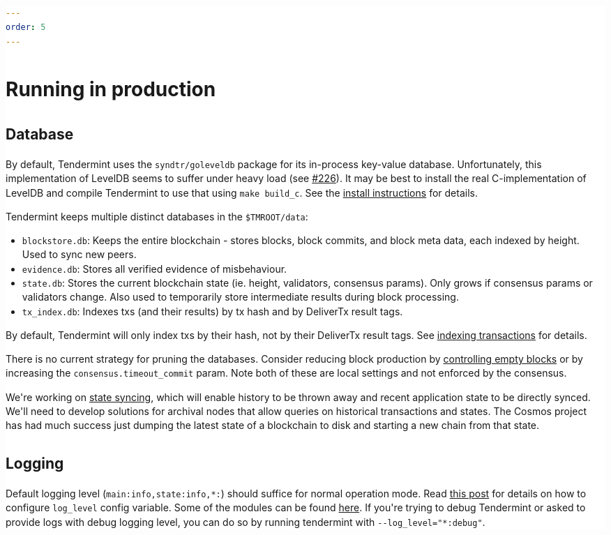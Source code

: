 ```yaml
---
order: 5
---
```


# Running in production

## Database

By default, Tendermint uses the `syndtr/goleveldb` package for its in-process
key-value database. Unfortunately, this implementation of LevelDB seems to suffer under heavy load (see
[#226](https://github.com/syndtr/goleveldb/issues/226)). It may be best to
install the real C-implementation of LevelDB and compile Tendermint to use
that using `make build_c`. See the [install instructions](../introduction/install.md) for details.

Tendermint keeps multiple distinct databases in the `$TMROOT/data`:

- `blockstore.db`: Keeps the entire blockchain - stores blocks,
  block commits, and block meta data, each indexed by height. Used to sync new
  peers.
- `evidence.db`: Stores all verified evidence of misbehaviour.
- `state.db`: Stores the current blockchain state (ie. height, validators,
  consensus params). Only grows if consensus params or validators change. Also
  used to temporarily store intermediate results during block processing.
- `tx_index.db`: Indexes txs (and their results) by tx hash and by DeliverTx result tags.

By default, Tendermint will only index txs by their hash, not by their DeliverTx
result tags. See [indexing transactions](../app-dev/indexing-transactions.md) for
details.

There is no current strategy for pruning the databases. Consider reducing
block production by [controlling empty blocks](../tendermint-core/using-tendermint.md#no-empty-blocks)
or by increasing the `consensus.timeout_commit` param. Note both of these are
local settings and not enforced by the consensus.

We're working on [state
syncing](https://github.com/torusresearch/tendermint/issues/828),
which will enable history to be thrown away
and recent application state to be directly synced. We'll need to develop solutions
for archival nodes that allow queries on historical transactions and states.
The Cosmos project has had much success just dumping the latest state of a
blockchain to disk and starting a new chain from that state.

## Logging

Default logging level (`main:info,state:info,*:`) should suffice for
normal operation mode. Read [this
post](https://blog.cosmos.network/one-of-the-exciting-new-features-in-0-10-0-release-is-smart-log-level-flag-e2506b4ab756)
for details on how to configure `log_level` config variable. Some of the
modules can be found [here](./how-to-read-logs.md#list-of-modules). If
you're trying to debug Tendermint or asked to provide logs with debug
logging level, you can do so by running tendermint with
`--log_level="*:debug"`.
